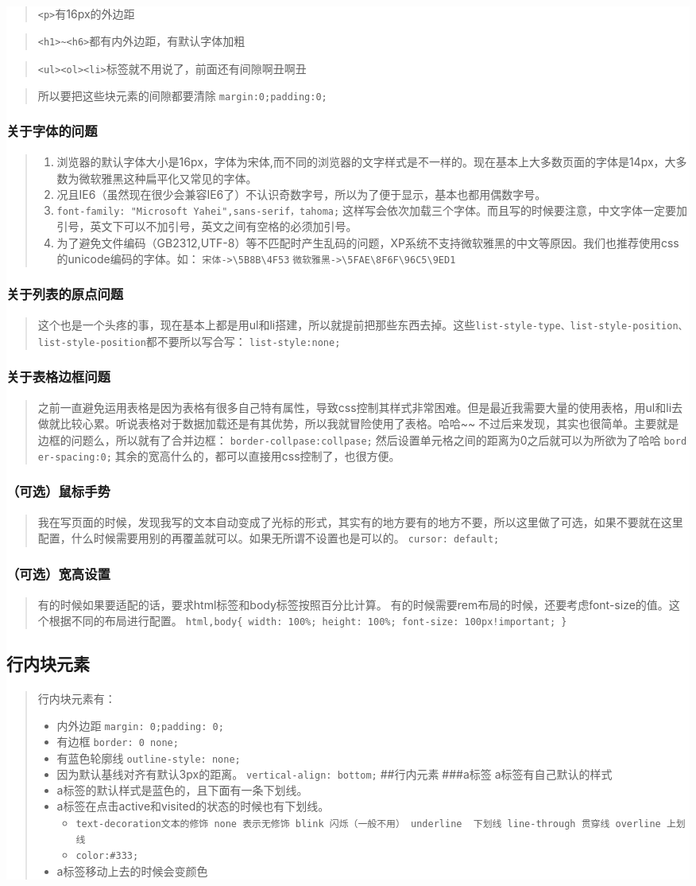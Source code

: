>`<p>`有16px的外边距

>`<h1>~<h6>`都有内外边距，有默认字体加粗

>`<ul><ol><li>`标签就不用说了，前面还有间隙啊丑啊丑

>所以要把这些块元素的间隙都要清除
`margin:0;padding:0;`

### 关于字体的问题
>1. 浏览器的默认字体大小是16px，字体为宋体,而不同的浏览器的文字样式是不一样的。现在基本上大多数页面的字体是14px，大多数为微软雅黑这种扁平化又常见的字体。
>2. 况且IE6（虽然现在很少会兼容IE6了）不认识奇数字号，所以为了便于显示，基本也都用偶数字号。
>3. `font-family: "Microsoft Yahei",sans-serif，tahoma;` 这样写会依次加载三个字体。而且写的时候要注意，中文字体一定要加引号，英文下可以不加引号，英文之间有空格的必须加引号。
>4. 为了避免文件编码（GB2312,UTF-8）等不匹配时产生乱码的问题，XP系统不支持微软雅黑的中文等原因。我们也推荐使用css的unicode编码的字体。如：
    `宋体->\5B8B\4F53`
    `微软雅黑->\5FAE\8F6F\96C5\9ED1 `

### 关于列表的原点问题
>这个也是一个头疼的事，现在基本上都是用ul和li搭建，所以就提前把那些东西去掉。这些`list-style-type、list-style-position、list-style-position`都不要所以写合写：
`list-style:none;`

### 关于表格边框问题
>之前一直避免运用表格是因为表格有很多自己特有属性，导致css控制其样式非常困难。但是最近我需要大量的使用表格，用ul和li去做就比较心累。听说表格对于数据加载还是有其优势，所以我就冒险使用了表格。哈哈~~
>不过后来发现，其实也很简单。主要就是边框的问题么，所以就有了合并边框：
>`border-collpase:collpase;`
>然后设置单元格之间的距离为0之后就可以为所欲为了哈哈
>`border-spacing:0;`
>其余的宽高什么的，都可以直接用css控制了，也很方便。

### （可选）鼠标手势
>我在写页面的时候，发现我写的文本自动变成了光标的形式，其实有的地方要有的地方不要，所以这里做了可选，如果不要就在这里配置，什么时候需要用别的再覆盖就可以。如果无所谓不设置也是可以的。
`cursor: default;`

### （可选）宽高设置
>有的时候如果要适配的话，要求html标签和body标签按照百分比计算。
>有的时候需要rem布局的时候，还要考虑font-size的值。这个根据不同的布局进行配置。
`html,body{
    width: 100%;
    height: 100%;
    font-size: 100px!important;
}`
## 行内块元素
>行内块元素有：
>- 内外边距   `margin: 0;padding: 0;`
>- 有边框  `border: 0 none;`
>- 有蓝色轮廓线  `outline-style: none;`
>- 因为默认基线对齐有默认3px的距离。 `vertical-align: bottom;`
##行内元素
###a标签
> a标签有自己默认的样式
>- a标签的默认样式是蓝色的，且下面有一条下划线。
>- a标签在点击active和visited的状态的时候也有下划线。
>    + `text-decoration文本的修饰
    none 表示无修饰
    blink 闪烁（一般不用）
    underline  下划线
    line-through 贯穿线
    overline 上划线`
>    + `color:#333;`
>- a标签移动上去的时候会变颜色